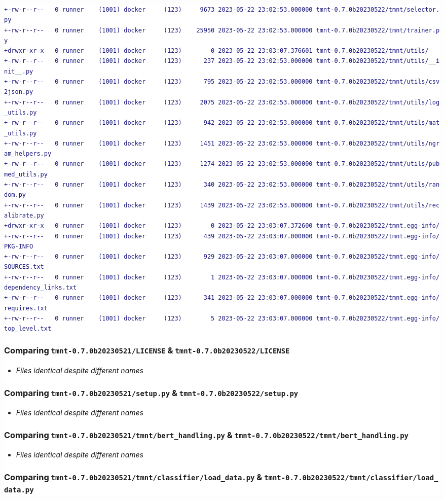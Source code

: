 ```diff
+-rw-r--r--   0 runner    (1001) docker     (123)     9673 2023-05-22 23:02:53.000000 tmnt-0.7.0b20230522/tmnt/selector.py
+-rw-r--r--   0 runner    (1001) docker     (123)    25950 2023-05-22 23:02:53.000000 tmnt-0.7.0b20230522/tmnt/trainer.py
+drwxr-xr-x   0 runner    (1001) docker     (123)        0 2023-05-22 23:03:07.376601 tmnt-0.7.0b20230522/tmnt/utils/
+-rw-r--r--   0 runner    (1001) docker     (123)      237 2023-05-22 23:02:53.000000 tmnt-0.7.0b20230522/tmnt/utils/__init__.py
+-rw-r--r--   0 runner    (1001) docker     (123)      795 2023-05-22 23:02:53.000000 tmnt-0.7.0b20230522/tmnt/utils/csv2json.py
+-rw-r--r--   0 runner    (1001) docker     (123)     2075 2023-05-22 23:02:53.000000 tmnt-0.7.0b20230522/tmnt/utils/log_utils.py
+-rw-r--r--   0 runner    (1001) docker     (123)      942 2023-05-22 23:02:53.000000 tmnt-0.7.0b20230522/tmnt/utils/mat_utils.py
+-rw-r--r--   0 runner    (1001) docker     (123)     1451 2023-05-22 23:02:53.000000 tmnt-0.7.0b20230522/tmnt/utils/ngram_helpers.py
+-rw-r--r--   0 runner    (1001) docker     (123)     1274 2023-05-22 23:02:53.000000 tmnt-0.7.0b20230522/tmnt/utils/pubmed_utils.py
+-rw-r--r--   0 runner    (1001) docker     (123)      340 2023-05-22 23:02:53.000000 tmnt-0.7.0b20230522/tmnt/utils/random.py
+-rw-r--r--   0 runner    (1001) docker     (123)     1439 2023-05-22 23:02:53.000000 tmnt-0.7.0b20230522/tmnt/utils/recalibrate.py
+drwxr-xr-x   0 runner    (1001) docker     (123)        0 2023-05-22 23:03:07.372600 tmnt-0.7.0b20230522/tmnt.egg-info/
+-rw-r--r--   0 runner    (1001) docker     (123)      439 2023-05-22 23:03:07.000000 tmnt-0.7.0b20230522/tmnt.egg-info/PKG-INFO
+-rw-r--r--   0 runner    (1001) docker     (123)      929 2023-05-22 23:03:07.000000 tmnt-0.7.0b20230522/tmnt.egg-info/SOURCES.txt
+-rw-r--r--   0 runner    (1001) docker     (123)        1 2023-05-22 23:03:07.000000 tmnt-0.7.0b20230522/tmnt.egg-info/dependency_links.txt
+-rw-r--r--   0 runner    (1001) docker     (123)      341 2023-05-22 23:03:07.000000 tmnt-0.7.0b20230522/tmnt.egg-info/requires.txt
+-rw-r--r--   0 runner    (1001) docker     (123)        5 2023-05-22 23:03:07.000000 tmnt-0.7.0b20230522/tmnt.egg-info/top_level.txt
```

### Comparing `tmnt-0.7.0b20230521/LICENSE` & `tmnt-0.7.0b20230522/LICENSE`

 * *Files identical despite different names*

### Comparing `tmnt-0.7.0b20230521/setup.py` & `tmnt-0.7.0b20230522/setup.py`

 * *Files identical despite different names*

### Comparing `tmnt-0.7.0b20230521/tmnt/bert_handling.py` & `tmnt-0.7.0b20230522/tmnt/bert_handling.py`

 * *Files identical despite different names*

### Comparing `tmnt-0.7.0b20230521/tmnt/classifier/load_data.py` & `tmnt-0.7.0b20230522/tmnt/classifier/load_data.py`

